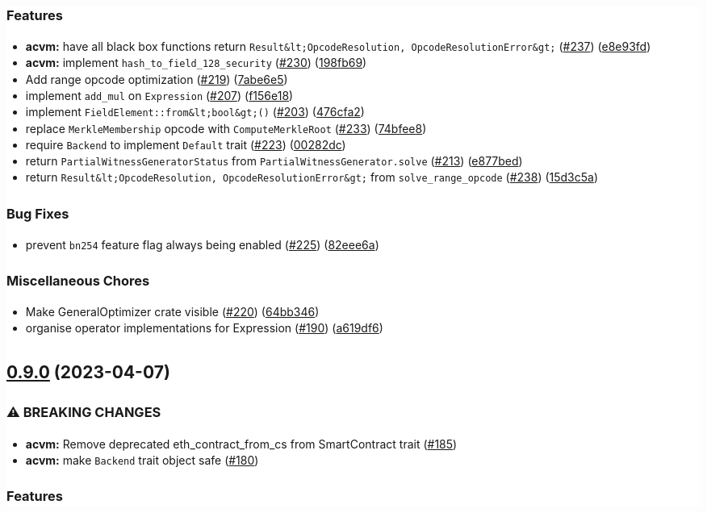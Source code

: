 ### Features

* **acvm:** have all black box functions return `Result&lt;OpcodeResolution, OpcodeResolutionError&gt;` ([#237](https://github.com/noir-lang/acvm/issues/237)) ([e8e93fd](https://github.com/noir-lang/acvm/commit/e8e93fda0db18f0d266dd1aacbb53ec787992dc9))
* **acvm:** implement `hash_to_field_128_security` ([#230](https://github.com/noir-lang/acvm/issues/230)) ([198fb69](https://github.com/noir-lang/acvm/commit/198fb69e90a5ed3c0a8716d888b4dc6c2f9b18aa))
* Add range opcode optimization ([#219](https://github.com/noir-lang/acvm/issues/219)) ([7abe6e5](https://github.com/noir-lang/acvm/commit/7abe6e5f6d6fea379c3748a910afd00db066eb45))
* implement `add_mul` on `Expression` ([#207](https://github.com/noir-lang/acvm/issues/207)) ([f156e18](https://github.com/noir-lang/acvm/commit/f156e18cf7a0f1a99bbe1683b8e75fec8325e6dd))
* implement `FieldElement::from&lt;bool&gt;()` ([#203](https://github.com/noir-lang/acvm/issues/203)) ([476cfa2](https://github.com/noir-lang/acvm/commit/476cfa247fddb515c64c2801c6868357c9375294))
* replace `MerkleMembership` opcode with `ComputeMerkleRoot` ([#233](https://github.com/noir-lang/acvm/issues/233)) ([74bfee8](https://github.com/noir-lang/acvm/commit/74bfee80e0ff0d205aee1eea548c97ade8bd0e41))
* require `Backend` to implement `Default` trait ([#223](https://github.com/noir-lang/acvm/issues/223)) ([00282dc](https://github.com/noir-lang/acvm/commit/00282dc5e2b03947bf709a088d829f3e0ba80eed))
* return `PartialWitnessGeneratorStatus` from `PartialWitnessGenerator.solve` ([#213](https://github.com/noir-lang/acvm/issues/213)) ([e877bed](https://github.com/noir-lang/acvm/commit/e877bed2cca76bd486e9bed66b4230e65a01f0a2))
* return `Result&lt;OpcodeResolution, OpcodeResolutionError&gt;` from `solve_range_opcode` ([#238](https://github.com/noir-lang/acvm/issues/238)) ([15d3c5a](https://github.com/noir-lang/acvm/commit/15d3c5a9be2dd92f266fcb7e672da17cada9fec5))


### Bug Fixes

* prevent `bn254` feature flag always being enabled ([#225](https://github.com/noir-lang/acvm/issues/225)) ([82eee6a](https://github.com/noir-lang/acvm/commit/82eee6ab08ae480f04904ca8571fd88f4466c000))


### Miscellaneous Chores

* Make GeneralOptimizer crate visible ([#220](https://github.com/noir-lang/acvm/issues/220)) ([64bb346](https://github.com/noir-lang/acvm/commit/64bb346524428a0ce196826ea1e5ccde08ad6201))
* organise operator implementations for Expression ([#190](https://github.com/noir-lang/acvm/issues/190)) ([a619df6](https://github.com/noir-lang/acvm/commit/a619df614bbb9b2518b788b42a7553b069823a0f))

## [0.9.0](https://github.com/noir-lang/acvm/compare/root-v0.8.1...root-v0.9.0) (2023-04-07)


### ⚠ BREAKING CHANGES

* **acvm:** Remove deprecated eth_contract_from_cs from SmartContract trait ([#185](https://github.com/noir-lang/acvm/issues/185))
* **acvm:** make `Backend` trait object safe ([#180](https://github.com/noir-lang/acvm/issues/180))

### Features
